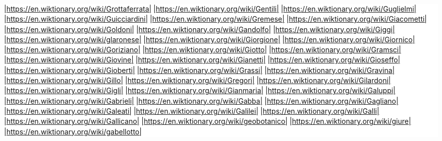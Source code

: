 |https://en.wiktionary.org/wiki/Grottaferrata|
|https://en.wiktionary.org/wiki/Gentili|
|https://en.wiktionary.org/wiki/Guglielmi|
|https://en.wiktionary.org/wiki/Guicciardini|
|https://en.wiktionary.org/wiki/Gremese|
|https://en.wiktionary.org/wiki/Giacometti|
|https://en.wiktionary.org/wiki/Goldoni|
|https://en.wiktionary.org/wiki/Gandolfo|
|https://en.wiktionary.org/wiki/Giggi|
|https://en.wiktionary.org/wiki/glaronese|
|https://en.wiktionary.org/wiki/Giorgione|
|https://en.wiktionary.org/wiki/Giornico|
|https://en.wiktionary.org/wiki/Goriziano|
|https://en.wiktionary.org/wiki/Giotto|
|https://en.wiktionary.org/wiki/Gramsci|
|https://en.wiktionary.org/wiki/Giovine|
|https://en.wiktionary.org/wiki/Gianetti|
|https://en.wiktionary.org/wiki/Gioseffo|
|https://en.wiktionary.org/wiki/Gioberti|
|https://en.wiktionary.org/wiki/Grassi|
|https://en.wiktionary.org/wiki/Gravina|
|https://en.wiktionary.org/wiki/Gillo|
|https://en.wiktionary.org/wiki/Gregori|
|https://en.wiktionary.org/wiki/Gilardoni|
|https://en.wiktionary.org/wiki/Gigli|
|https://en.wiktionary.org/wiki/Gianmaria|
|https://en.wiktionary.org/wiki/Galuppi|
|https://en.wiktionary.org/wiki/Gabrieli|
|https://en.wiktionary.org/wiki/Gabba|
|https://en.wiktionary.org/wiki/Gagliano|
|https://en.wiktionary.org/wiki/Galeati|
|https://en.wiktionary.org/wiki/Galilei|
|https://en.wiktionary.org/wiki/Galli|
|https://en.wiktionary.org/wiki/Gallicano|
|https://en.wiktionary.org/wiki/geobotanico|
|https://en.wiktionary.org/wiki/giure|
|https://en.wiktionary.org/wiki/gabellotto|